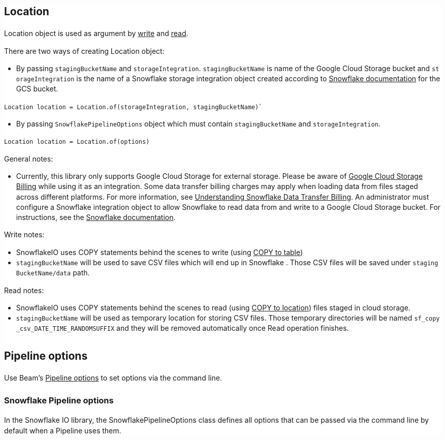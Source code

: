 ## Location 

Location object is used as argument by [write](#writing-from-snowflake) and [read](#reading-from-snowflake).

There are two ways of creating Location object:
* By passing `stagingBucketName` and `storageIntegration`. `stagingBucketName` is name of the Google Cloud Storage bucket 
and `storageIntegration` is the name of a Snowflake storage integration object created according to [Snowflake documentation](https://docs.snowflake.net/manuals/sql-reference/sql/create-storage-integration.html) for the GCS bucket. 
```
Location location = Location.of(storageIntegration, stagingBucketName)`
```
* By passing `SnowflakePipelineOptions` object which must contain `stagingBucketName` and `storageIntegration`.
```
Location location = Location.of(options)
```

General notes:
* Currently, this library only supports Google Cloud Storage for external storage. Please be aware of [Google Cloud Storage Billing](https://cloud.google.com/storage/pricing) while using it as an integration.
Some data transfer billing charges may apply when loading data from files staged across different platforms. For more information, see [Understanding Snowflake Data Transfer Billing](https://docs.snowflake.net/manuals/user-guide/billing-data-transfer.html). 
An administrator must configure a Snowflake integration object to allow Snowflake to read data from and write to a Google Cloud Storage bucket. For instructions, see the  [Snowflake documentation](https://docs.snowflake.net/manuals/user-guide/data-load-gcs-config.html).

Write notes:
* SnowflakeIO uses COPY statements behind the scenes to write (using [COPY to table](https://docs.snowflake.net/manuals/sql-reference/sql/copy-into-table.html)) 
* `stagingBucketName` will be used to save CSV files which will end up in Snowflake . 
Those CSV files will be saved under `stagingBucketName/data` path.

Read notes:
* SnowflakeIO uses COPY statements behind the scenes to read (using [COPY to location](https://docs.snowflake.net/manuals/sql-reference/sql/copy-into-location.html)) files staged in cloud storage.
* `stagingBucketName` will be used as temporary location for storing CSV files. 
Those temporary directories will be named `sf_copy_csv_DATE_TIME_RANDOMSUFFIX` 
and they will be removed automatically once Read operation finishes.

## Pipeline options

Use Beam’s [Pipeline options](https://beam.apache.org/releases/javadoc/2.17.0/org/apache/beam/sdk/options/PipelineOptions.html) to set options via the command line.

### Snowflake Pipeline options

In the Snowflake IO library, the SnowflakePipelineOptions class defines all options that can be passed via the command line by default when a Pipeline uses them.
